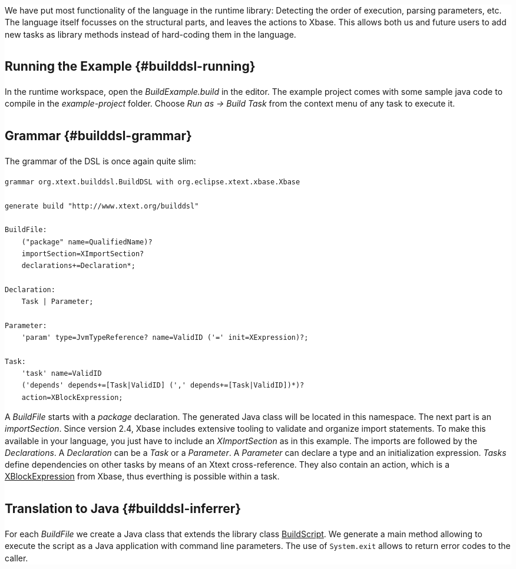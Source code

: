 We have put most functionality of the language in the runtime library: Detecting the order of execution, parsing parameters, etc. The language itself focusses on the structural parts, and leaves the actions to Xbase. This allows both us and future users to add new tasks as library methods instead of hard-coding them in the language.

## Running the Example {#builddsl-running}

In the runtime workspace, open the *BuildExample.build* in the editor. The example project comes with some sample java code to compile in the *example-project* folder. Choose *Run as &rarr; Build Task* from the context menu of any task to execute it. 

## Grammar {#builddsl-grammar}

The grammar of the DSL is once again quite slim: 

```xtext
grammar org.xtext.builddsl.BuildDSL with org.eclipse.xtext.xbase.Xbase

generate build "http://www.xtext.org/builddsl"

BuildFile:
	("package" name=QualifiedName)?
	importSection=XImportSection?
	declarations+=Declaration*;

Declaration:
	Task | Parameter;

Parameter:
	'param' type=JvmTypeReference? name=ValidID ('=' init=XExpression)?;

Task:
	'task' name=ValidID 
	('depends' depends+=[Task|ValidID] (',' depends+=[Task|ValidID])*)?
	action=XBlockExpression;
```

A *BuildFile* starts with a *package* declaration. The generated Java class will be located in this namespace. The next part is an *importSection*. Since version 2.4, Xbase includes extensive tooling to validate and organize import statements. To make this available in your language, you just have to include an *XImportSection* as in this example. The imports are followed by the *Declarations*. A *Declaration* can be a *Task* or a *Parameter*. A *Parameter* can declare a type and an initialization expression. *Tasks* define dependencies on other tasks by means of an Xtext cross-reference. They also contain an action, which is a [XBlockExpression]({{site.src.xtext}}/plugins/org.eclipse.xtext.xbase/emf-gen/org/eclipse/xtext/xbase/XBlockExpression.java) from Xbase, thus everthing is possible within a task.

## Translation to Java {#builddsl-inferrer}

For each *BuildFile* we create a Java class that extends the library class [BuildScript]({{site.src.sevenlang}}/languages/org.xtext.builddsl.lib/src/org/xtext/builddsl/lib/BuildScript.xtend). We generate a main method allowing to execute the script as a Java application with command line parameters. The use of `System.exit` allows to return error codes to the caller. 
